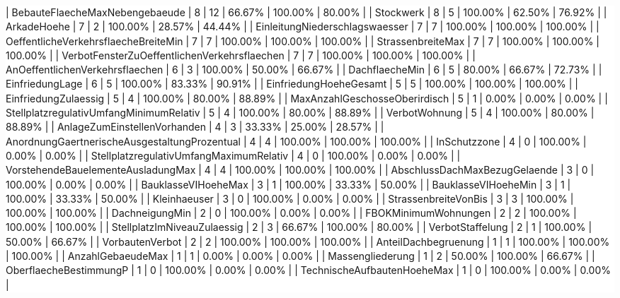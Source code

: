 | BebauteFlaecheMaxNebengebaeude                |      8 |          12 |      66.67% |  100.00% |  80.00% |
| Stockwerk                                     |      8 |           5 |     100.00% |   62.50% |  76.92% |
| ArkadeHoehe                                   |      7 |           2 |     100.00% |   28.57% |  44.44% |
| EinleitungNiederschlagswaesser                |      7 |           7 |     100.00% |  100.00% | 100.00% |
| OeffentlicheVerkehrsflaecheBreiteMin          |      7 |           7 |     100.00% |  100.00% | 100.00% |
| StrassenbreiteMax                             |      7 |           7 |     100.00% |  100.00% | 100.00% |
| VerbotFensterZuOeffentlichenVerkehrsflaechen  |      7 |           7 |     100.00% |  100.00% | 100.00% |
| AnOeffentlichenVerkehrsflaechen               |      6 |           3 |     100.00% |   50.00% |  66.67% |
| DachflaecheMin                                |      6 |           5 |      80.00% |   66.67% |  72.73% |
| EinfriedungLage                               |      6 |           5 |     100.00% |   83.33% |  90.91% |
| EinfriedungHoeheGesamt                        |      5 |           5 |     100.00% |  100.00% | 100.00% |
| EinfriedungZulaessig                          |      5 |           4 |     100.00% |   80.00% |  88.89% |
| MaxAnzahlGeschosseOberirdisch                 |      5 |           1 |       0.00% |    0.00% |   0.00% |
| StellplatzregulativUmfangMinimumRelativ       |      5 |           4 |     100.00% |   80.00% |  88.89% |
| VerbotWohnung                                 |      5 |           4 |     100.00% |   80.00% |  88.89% |
| AnlageZumEinstellenVorhanden                  |      4 |           3 |      33.33% |   25.00% |  28.57% |
| AnordnungGaertnerischeAusgestaltungProzentual |      4 |           4 |     100.00% |  100.00% | 100.00% |
| InSchutzzone                                  |      4 |           0 |     100.00% |    0.00% |   0.00% |
| StellplatzregulativUmfangMaximumRelativ       |      4 |           0 |     100.00% |    0.00% |   0.00% |
| VorstehendeBauelementeAusladungMax            |      4 |           4 |     100.00% |  100.00% | 100.00% |
| AbschlussDachMaxBezugGelaende                 |      3 |           0 |     100.00% |    0.00% |   0.00% |
| BauklasseVIHoeheMax                           |      3 |           1 |     100.00% |   33.33% |  50.00% |
| BauklasseVIHoeheMin                           |      3 |           1 |     100.00% |   33.33% |  50.00% |
| Kleinhaeuser                                  |      3 |           0 |     100.00% |    0.00% |   0.00% |
| StrassenbreiteVonBis                          |      3 |           3 |     100.00% |  100.00% | 100.00% |
| DachneigungMin                                |      2 |           0 |     100.00% |    0.00% |   0.00% |
| FBOKMinimumWohnungen                          |      2 |           2 |     100.00% |  100.00% | 100.00% |
| StellplatzImNiveauZulaessig                   |      2 |           3 |      66.67% |  100.00% |  80.00% |
| VerbotStaffelung                              |      2 |           1 |     100.00% |   50.00% |  66.67% |
| VorbautenVerbot                               |      2 |           2 |     100.00% |  100.00% | 100.00% |
| AnteilDachbegruenung                          |      1 |           1 |     100.00% |  100.00% | 100.00% |
| AnzahlGebaeudeMax                             |      1 |           1 |       0.00% |    0.00% |   0.00% |
| Massengliederung                              |      1 |           2 |      50.00% |  100.00% |  66.67% |
| OberflaecheBestimmungP                        |      1 |           0 |     100.00% |    0.00% |   0.00% |
| TechnischeAufbautenHoeheMax                   |      1 |           0 |     100.00% |    0.00% |   0.00% |
